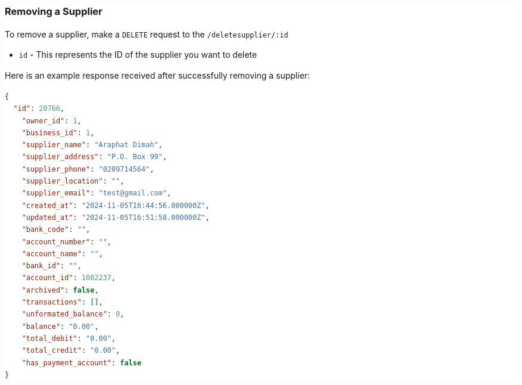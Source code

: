 ### Removing a Supplier

To remove a supplier, make a `DELETE` request to the `/deletesupplier/:id`

- `id` - This represents the ID of the supplier you want to delete

Here is an example response received after successfully removing a supplier:

```json
{
  "id": 20766,
    "owner_id": 1,
    "business_id": 1,
    "supplier_name": "Araphat Dimah",
    "supplier_address": "P.O. Box 99",
    "supplier_phone": "0209714564",
    "supplier_location": "",
    "supplier_email": "test@gmail.com",
    "created_at": "2024-11-05T16:44:56.000000Z",
    "updated_at": "2024-11-05T16:51:58.000000Z",
    "bank_code": "",
    "account_number": "",
    "account_name": "",
    "bank_id": "",
    "account_id": 1082237,
    "archived": false,
    "transactions": [],
    "unformated_balance": 0,
    "balance": "0.00",
    "total_debit": "0.00",
    "total_credit": "0.00",
    "has_payment_account": false
}
```